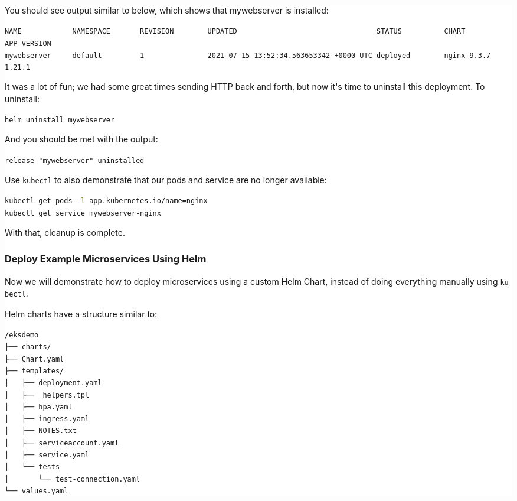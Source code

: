 You should see output similar to below, which shows that mywebserver is installed:

```
NAME            NAMESPACE       REVISION        UPDATED                                 STATUS          CHART           APP VERSION
mywebserver     default         1               2021-07-15 13:52:34.563653342 +0000 UTC deployed        nginx-9.3.7     1.21.1   
```



It was a lot of fun; we had some great times sending HTTP back and forth, but now it's time to uninstall this deployment. To uninstall:

```sh
helm uninstall mywebserver
```

And you should be met with the output:

```
release "mywebserver" uninstalled
```



Use `kubectl` to also demonstrate that our pods and service are no longer available:

```sh
kubectl get pods -l app.kubernetes.io/name=nginx
kubectl get service mywebserver-nginx
```

With that, cleanup is complete.



### Deploy Example Microservices Using Helm

Now we will demonstrate how to deploy microservices using a custom Helm Chart, instead of doing everything manually using `kubectl`.

Helm charts have a structure similar to:

```
/eksdemo
├── charts/
├── Chart.yaml
├── templates/
│   ├── deployment.yaml
│   ├── _helpers.tpl
│   ├── hpa.yaml
│   ├── ingress.yaml
│   ├── NOTES.txt
│   ├── serviceaccount.yaml
│   ├── service.yaml
│   └── tests
│       └── test-connection.yaml
└── values.yaml
```
